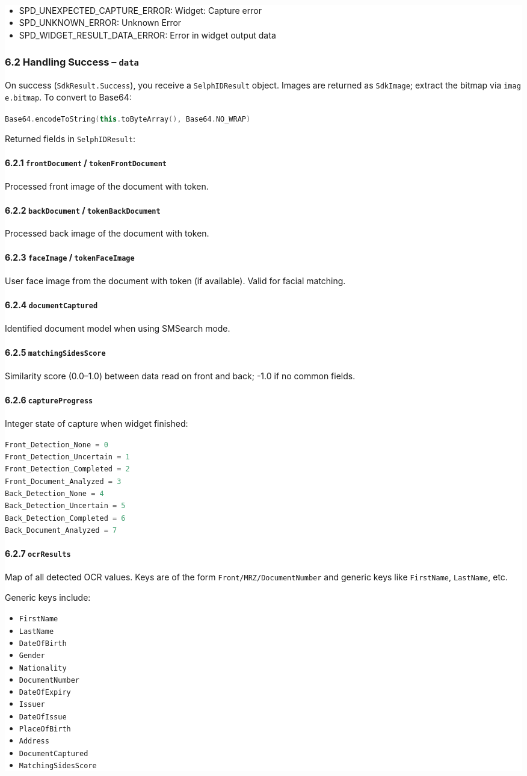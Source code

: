 - SPD_UNEXPECTED_CAPTURE_ERROR: Widget: Capture error
- SPD_UNKNOWN_ERROR: Unknown Error
- SPD_WIDGET_RESULT_DATA_ERROR: Error in widget output data

### 6.2 Handling Success – `data`

On success (`SdkResult.Success`), you receive a `SelphIDResult` object. Images are returned as `SdkImage`; extract the bitmap via `image.bitmap`. To convert to Base64:

```kotlin
Base64.encodeToString(this.toByteArray(), Base64.NO_WRAP)
```

Returned fields in `SelphIDResult`:

#### 6.2.1 `frontDocument` / `tokenFrontDocument`

Processed front image of the document with token.

#### 6.2.2 `backDocument` / `tokenBackDocument`

Processed back image of the document with token.

#### 6.2.3 `faceImage` / `tokenFaceImage`

User face image from the document with token (if available). Valid for facial matching.

#### 6.2.4 `documentCaptured`

Identified document model when using SMSearch mode.

#### 6.2.5 `matchingSidesScore`

Similarity score (0.0–1.0) between data read on front and back; -1.0 if no common fields.

#### 6.2.6 `captureProgress`

Integer state of capture when widget finished:

```java
Front_Detection_None = 0
Front_Detection_Uncertain = 1
Front_Detection_Completed = 2
Front_Document_Analyzed = 3
Back_Detection_None = 4
Back_Detection_Uncertain = 5
Back_Detection_Completed = 6
Back_Document_Analyzed = 7
```

#### 6.2.7 `ocrResults`

Map of all detected OCR values. Keys are of the form `Front/MRZ/DocumentNumber` and generic keys like `FirstName`, `LastName`, etc.

Generic keys include:

- `FirstName`
- `LastName`
- `DateOfBirth`
- `Gender`
- `Nationality`
- `DocumentNumber`
- `DateOfExpiry`
- `Issuer`
- `DateOfIssue`
- `PlaceOfBirth`
- `Address`
- `DocumentCaptured`
- `MatchingSidesScore`
